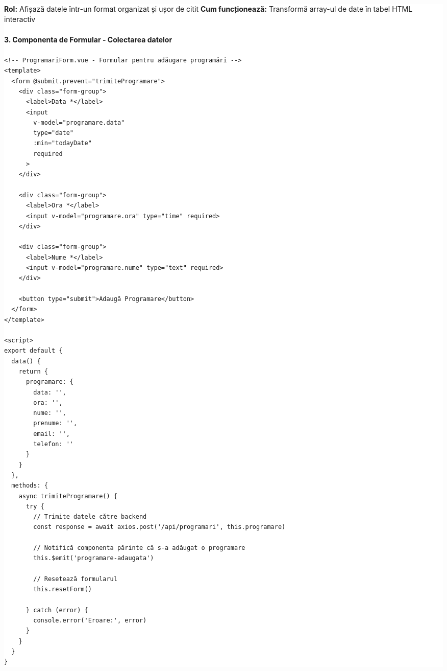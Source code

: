 **Rol:** Afișază datele într-un format organizat și ușor de citit
**Cum funcționează:** Transformă array-ul de date în tabel HTML interactiv

#### **3. Componenta de Formular - Colectarea datelor**
```vue
<!-- ProgramariForm.vue - Formular pentru adăugare programări -->
<template>
  <form @submit.prevent="trimiteProgramare">
    <div class="form-group">
      <label>Data *</label>
      <input
        v-model="programare.data"
        type="date"
        :min="todayDate"
        required
      >
    </div>

    <div class="form-group">
      <label>Ora *</label>
      <input v-model="programare.ora" type="time" required>
    </div>

    <div class="form-group">
      <label>Nume *</label>
      <input v-model="programare.nume" type="text" required>
    </div>

    <button type="submit">Adaugă Programare</button>
  </form>
</template>

<script>
export default {
  data() {
    return {
      programare: {
        data: '',
        ora: '',
        nume: '',
        prenume: '',
        email: '',
        telefon: ''
      }
    }
  },
  methods: {
    async trimiteProgramare() {
      try {
        // Trimite datele către backend
        const response = await axios.post('/api/programari', this.programare)

        // Notifică componenta părinte că s-a adăugat o programare
        this.$emit('programare-adaugata')

        // Resetează formularul
        this.resetForm()

      } catch (error) {
        console.error('Eroare:', error)
      }
    }
  }
}
```